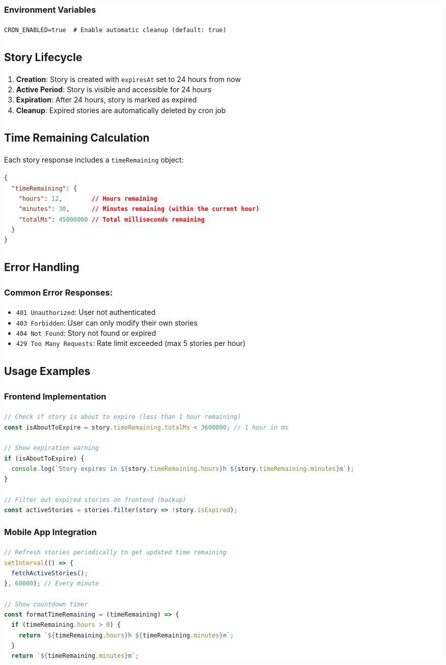 ### Environment Variables
```env
CRON_ENABLED=true  # Enable automatic cleanup (default: true)
```

## Story Lifecycle

1. **Creation**: Story is created with `expiresAt` set to 24 hours from now
2. **Active Period**: Story is visible and accessible for 24 hours
3. **Expiration**: After 24 hours, story is marked as expired
4. **Cleanup**: Expired stories are automatically deleted by cron job

## Time Remaining Calculation

Each story response includes a `timeRemaining` object:
```json
{
  "timeRemaining": {
    "hours": 12,        // Hours remaining
    "minutes": 30,      // Minutes remaining (within the current hour)
    "totalMs": 45000000 // Total milliseconds remaining
  }
}
```

## Error Handling

### Common Error Responses:
- `401 Unauthorized`: User not authenticated
- `403 Forbidden`: User can only modify their own stories
- `404 Not Found`: Story not found or expired
- `429 Too Many Requests`: Rate limit exceeded (max 5 stories per hour)

## Usage Examples

### Frontend Implementation
```javascript
// Check if story is about to expire (less than 1 hour remaining)
const isAboutToExpire = story.timeRemaining.totalMs < 3600000; // 1 hour in ms

// Show expiration warning
if (isAboutToExpire) {
  console.log(`Story expires in ${story.timeRemaining.hours}h ${story.timeRemaining.minutes}m`);
}

// Filter out expired stories on frontend (backup)
const activeStories = stories.filter(story => !story.isExpired);
```

### Mobile App Integration
```javascript
// Refresh stories periodically to get updated time remaining
setInterval(() => {
  fetchActiveStories();
}, 60000); // Every minute

// Show countdown timer
const formatTimeRemaining = (timeRemaining) => {
  if (timeRemaining.hours > 0) {
    return `${timeRemaining.hours}h ${timeRemaining.minutes}m`;
  }
  return `${timeRemaining.minutes}m`;
```